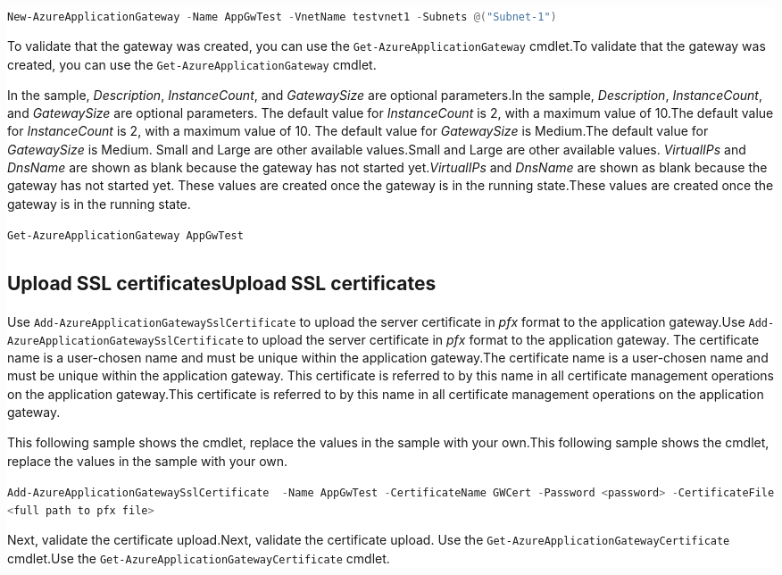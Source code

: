 ```powershell
New-AzureApplicationGateway -Name AppGwTest -VnetName testvnet1 -Subnets @("Subnet-1")
```

<span data-ttu-id="be27e-127">To validate that the gateway was created, you can use the `Get-AzureApplicationGateway` cmdlet.</span><span class="sxs-lookup"><span data-stu-id="be27e-127">To validate that the gateway was created, you can use the `Get-AzureApplicationGateway` cmdlet.</span></span>

<span data-ttu-id="be27e-128">In the sample, *Description*, *InstanceCount*, and *GatewaySize* are optional parameters.</span><span class="sxs-lookup"><span data-stu-id="be27e-128">In the sample, *Description*, *InstanceCount*, and *GatewaySize* are optional parameters.</span></span> <span data-ttu-id="be27e-129">The default value for *InstanceCount* is 2, with a maximum value of 10.</span><span class="sxs-lookup"><span data-stu-id="be27e-129">The default value for *InstanceCount* is 2, with a maximum value of 10.</span></span> <span data-ttu-id="be27e-130">The default value for *GatewaySize* is Medium.</span><span class="sxs-lookup"><span data-stu-id="be27e-130">The default value for *GatewaySize* is Medium.</span></span> <span data-ttu-id="be27e-131">Small and Large are other available values.</span><span class="sxs-lookup"><span data-stu-id="be27e-131">Small and Large are other available values.</span></span> <span data-ttu-id="be27e-132">*VirtualIPs* and *DnsName* are shown as blank because the gateway has not started yet.</span><span class="sxs-lookup"><span data-stu-id="be27e-132">*VirtualIPs* and *DnsName* are shown as blank because the gateway has not started yet.</span></span> <span data-ttu-id="be27e-133">These values are created once the gateway is in the running state.</span><span class="sxs-lookup"><span data-stu-id="be27e-133">These values are created once the gateway is in the running state.</span></span>

```powershell
Get-AzureApplicationGateway AppGwTest
```

## <a name="upload-ssl-certificates"></a><span data-ttu-id="be27e-134">Upload SSL certificates</span><span class="sxs-lookup"><span data-stu-id="be27e-134">Upload SSL certificates</span></span>

<span data-ttu-id="be27e-135">Use `Add-AzureApplicationGatewaySslCertificate` to upload the server certificate in *pfx* format to the application gateway.</span><span class="sxs-lookup"><span data-stu-id="be27e-135">Use `Add-AzureApplicationGatewaySslCertificate` to upload the server certificate in *pfx* format to the application gateway.</span></span> <span data-ttu-id="be27e-136">The certificate name is a user-chosen name and must be unique within the application gateway.</span><span class="sxs-lookup"><span data-stu-id="be27e-136">The certificate name is a user-chosen name and must be unique within the application gateway.</span></span> <span data-ttu-id="be27e-137">This certificate is referred to by this name in all certificate management operations on the application gateway.</span><span class="sxs-lookup"><span data-stu-id="be27e-137">This certificate is referred to by this name in all certificate management operations on the application gateway.</span></span>

<span data-ttu-id="be27e-138">This following sample shows the cmdlet, replace the values in the sample with your own.</span><span class="sxs-lookup"><span data-stu-id="be27e-138">This following sample shows the cmdlet, replace the values in the sample with your own.</span></span>

```powershell
Add-AzureApplicationGatewaySslCertificate  -Name AppGwTest -CertificateName GWCert -Password <password> -CertificateFile <full path to pfx file>
```

<span data-ttu-id="be27e-139">Next, validate the certificate upload.</span><span class="sxs-lookup"><span data-stu-id="be27e-139">Next, validate the certificate upload.</span></span> <span data-ttu-id="be27e-140">Use the `Get-AzureApplicationGatewayCertificate` cmdlet.</span><span class="sxs-lookup"><span data-stu-id="be27e-140">Use the `Get-AzureApplicationGatewayCertificate` cmdlet.</span></span>
